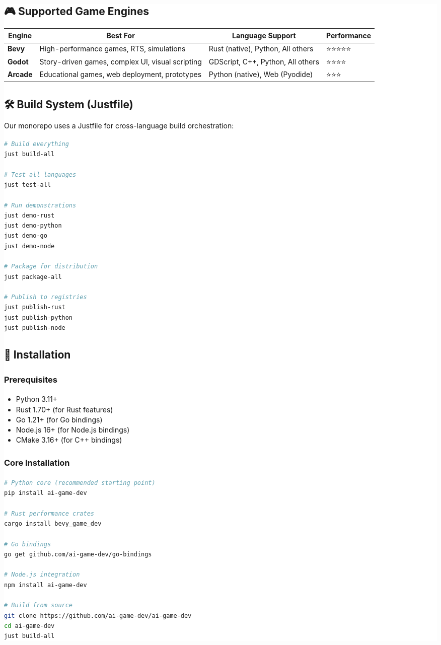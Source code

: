 ## 🎮 Supported Game Engines

| Engine | Best For | Language Support | Performance |
|--------|----------|------------------|-------------|
| **Bevy** | High-performance games, RTS, simulations | Rust (native), Python, All others | ⭐⭐⭐⭐⭐ |
| **Godot** | Story-driven games, complex UI, visual scripting | GDScript, C++, Python, All others | ⭐⭐⭐⭐ |
| **Arcade** | Educational games, web deployment, prototypes | Python (native), Web (Pyodide) | ⭐⭐⭐ |

## 🛠️ Build System (Justfile)

Our monorepo uses a Justfile for cross-language build orchestration:

```bash
# Build everything
just build-all

# Test all languages
just test-all

# Run demonstrations
just demo-rust
just demo-python
just demo-go
just demo-node

# Package for distribution
just package-all

# Publish to registries
just publish-rust
just publish-python
just publish-node
```

## 🔧 Installation

### Prerequisites
- Python 3.11+
- Rust 1.70+ (for Rust features)
- Go 1.21+ (for Go bindings)
- Node.js 16+ (for Node.js bindings)
- CMake 3.16+ (for C++ bindings)

### Core Installation
```bash
# Python core (recommended starting point)
pip install ai-game-dev

# Rust performance crates
cargo install bevy_game_dev

# Go bindings
go get github.com/ai-game-dev/go-bindings

# Node.js integration
npm install ai-game-dev

# Build from source
git clone https://github.com/ai-game-dev/ai-game-dev
cd ai-game-dev
just build-all
```